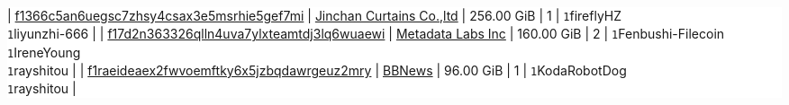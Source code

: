 | [f1366c5an6uegsc7zhsy4csax3e5msrhie5gef7mi](https://filfox.info/en/address/f1366c5an6uegsc7zhsy4csax3e5msrhie5gef7mi) | [Jinchan Curtains Co\.,ltd](https://github.com/filecoin-project/filecoin-plus-large-datasets/issues/285)           |           256.00 GiB |           1 | `1`fireflyHZ<br/>`1`liyunzhi-666                                                                                                                                                              |
| [f17d2n363326qlln4uva7ylxteamtdj3lq6wuaewi](https://filfox.info/en/address/f17d2n363326qlln4uva7ylxteamtdj3lq6wuaewi) | [Metadata Labs Inc](https://github.com/filecoin-project/filecoin-plus-large-datasets/issues/200)                   |           160.00 GiB |           2 | `1`Fenbushi-Filecoin<br/>`1`IreneYoung<br/>`1`rayshitou                                                                                                                                       |
| [f1raeideaex2fwvoemftky6x5jzbqdawrgeuz2mry](https://filfox.info/en/address/f1raeideaex2fwvoemftky6x5jzbqdawrgeuz2mry) | [BBNews](https://github.com/filecoin-project/filecoin-plus-large-datasets/issues/218)                              |            96.00 GiB |           1 | `1`KodaRobotDog<br/>`1`rayshitou                                                                                                                                                              |

[^1]: To manually trigger this report, add a comment with text `checker:manualTrigger`
